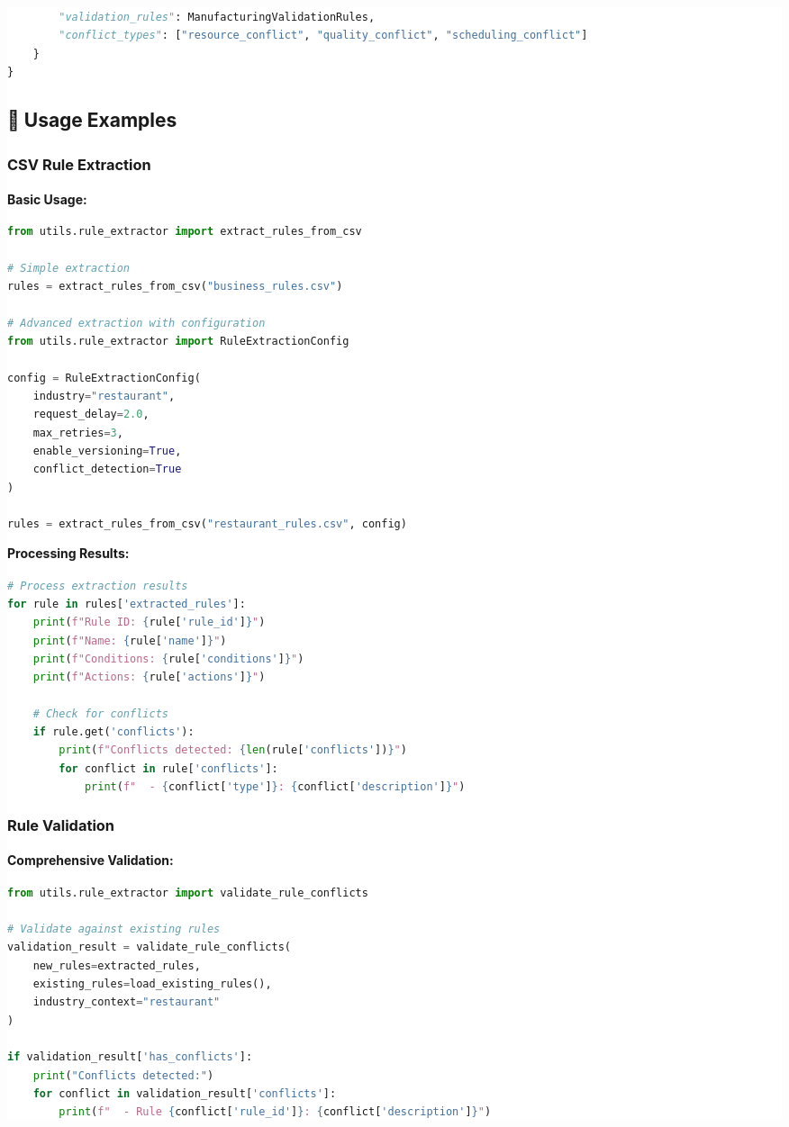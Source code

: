 ```python
        "validation_rules": ManufacturingValidationRules,
        "conflict_types": ["resource_conflict", "quality_conflict", "scheduling_conflict"]
    }
}
```

## 🚀 Usage Examples

### CSV Rule Extraction

**Basic Usage:**
```python
from utils.rule_extractor import extract_rules_from_csv

# Simple extraction
rules = extract_rules_from_csv("business_rules.csv")

# Advanced extraction with configuration
from utils.rule_extractor import RuleExtractionConfig

config = RuleExtractionConfig(
    industry="restaurant", 
    request_delay=2.0,
    max_retries=3,
    enable_versioning=True,
    conflict_detection=True
)

rules = extract_rules_from_csv("restaurant_rules.csv", config)
```

**Processing Results:**
```python
# Process extraction results
for rule in rules['extracted_rules']:
    print(f"Rule ID: {rule['rule_id']}")
    print(f"Name: {rule['name']}")
    print(f"Conditions: {rule['conditions']}")
    print(f"Actions: {rule['actions']}")
    
    # Check for conflicts
    if rule.get('conflicts'):
        print(f"Conflicts detected: {len(rule['conflicts'])}")
        for conflict in rule['conflicts']:
            print(f"  - {conflict['type']}: {conflict['description']}")
```

### Rule Validation

**Comprehensive Validation:**
```python
from utils.rule_extractor import validate_rule_conflicts

# Validate against existing rules
validation_result = validate_rule_conflicts(
    new_rules=extracted_rules,
    existing_rules=load_existing_rules(),
    industry_context="restaurant"
)

if validation_result['has_conflicts']:
    print("Conflicts detected:")
    for conflict in validation_result['conflicts']:
        print(f"  - Rule {conflict['rule_id']}: {conflict['description']}")
```
